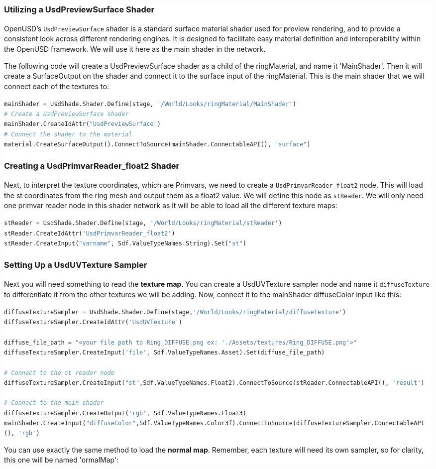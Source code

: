 ### Utilizing a UsdPreviewSurface Shader

OpenUSD’s `UsdPreviewSurface` shader is a standard surface material shader used for preview rendering, and to provide a consistent look across different rendering engines. It is designed to facilitate easy material definition and interoperability within the OpenUSD framework. We will use it here as the main shader in the network.

The following code will create a UsdPreviewSurface shader as a child of the ringMaterial, and name it 'MainShader'. Then it will create a SurfaceOutput on the shader and connect it to the surface input of the ringMaterial. This is the main shader that we will connect each of the textures to:

```python
mainShader = UsdShade.Shader.Define(stage, '/World/Looks/ringMaterial/MainShader') 
# Create a UsdPreviewSurface shader
mainShader.CreateIdAttr("UsdPreviewSurface") 
# Connect the shader to the material
material.CreateSurfaceOutput().ConnectToSource(mainShader.ConnectableAPI(), "surface") 
```

### Creating a UsdPrimvarReader_float2 Shader
Next, to interpret the texture coordinates, which are Primvars, we need to create a `UsdPrimvarReader_float2` node. This will load the st coordinates from the ring mesh and output them as a float2 value. We will define this node as `stReader`. We will only need one primvar reader node in this shader network as it will be able to load all the different texture maps:
```python
stReader = UsdShade.Shader.Define(stage, '/World/Looks/ringMaterial/stReader') 
stReader.CreateIdAttr('UsdPrimvarReader_float2') 
stReader.CreateInput("varname", Sdf.ValueTypeNames.String).Set("st") 
```

### Setting Up a UsdUVTexture Sampler
Next you will need something to read the **texture map**. You can create a UsdUVTexture sampler node and name it `diffuseTexture` to differentiate it from the other textures we will be adding. Now, connect it to the mainShader diffuseColor input like this:
```python
diffuseTextureSampler = UsdShade.Shader.Define(stage,'/World/Looks/ringMaterial/diffuseTexture') 
diffuseTextureSampler.CreateIdAttr('UsdUVTexture') 

diffuse_file_path = "<your file path to Ring_DIFFUSE.png ex: './Assets/textures/Ring_DIFFUSE.png'>"
diffuseTextureSampler.CreateInput('file', Sdf.ValueTypeNames.Asset).Set(diffuse_file_path) 

# Connect to the st reader node
diffuseTextureSampler.CreateInput("st",Sdf.ValueTypeNames.Float2).ConnectToSource(stReader.ConnectableAPI(), 'result')   

# Connect to the main shader
diffuseTextureSampler.CreateOutput('rgb', Sdf.ValueTypeNames.Float3)     
mainShader.CreateInput("diffuseColor",Sdf.ValueTypeNames.Color3f).ConnectToSource(diffuseTextureSampler.ConnectableAPI(), 'rgb')  

```
You can use exactly the same method to load the **normal map**. Remember, each texture will need its own sampler, so for clarity, this one will be named 'ormalMap':
